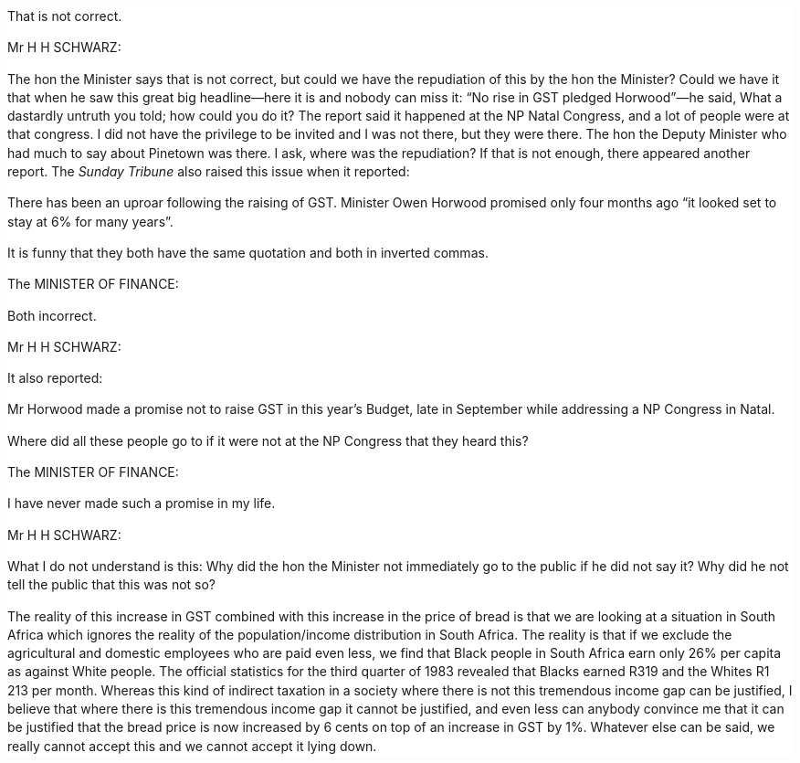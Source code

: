 <p>That is not correct.</p>

</speech>

<speech by="#schwarz">

<from>Mr <person refersTo="hansard_za">H H SCHWARZ</person>:</from>

<p>The hon the Minister says that is not correct, but could we have the repudiation of this by the hon the Minister? Could we have it that when he saw this great big headline&#x2014;here it is and nobody can miss it: &#x201C;No rise in GST pledged Horwood&#x201D;&#x2014;he said, What a dastardly untruth you told; how could you do it? The report said it happened at the NP Natal Congress, and a lot of people were at that congress. I did not have the privilege to be invited and I was not there, but they were there. The hon the Deputy Minister who had much to say about Pinetown was there. I ask, where was the repudiation? If that is not enough, there appeared another report. The <i>Sunday Tribune</i> also raised this issue when it reported:</p>

<block name="quote">There has been an uproar following the raising of GST. Minister Owen Horwood promised only four months ago &#x201C;it looked set to stay at 6% for many years&#x201D;.</block>

<p>It is funny that they both have the same quotation and both in inverted commas.</p>

</speech>

<speech by="#minister_of_finance">

<from>The <person refersTo="hansard_za">MINISTER OF FINANCE</person>:</from>

<p>Both incorrect.</p>

</speech>

<speech by="#schwarz">

<from>Mr <person refersTo="hansard_za">H H SCHWARZ</person>:</from>

<p>It also reported:</p>

<block name="quote">Mr Horwood made a promise not to raise GST in this year&#x2019;s Budget, late in September while addressing a NP Congress in Natal.</block>

<p>Where did all these people go to if it were not at the NP Congress that they heard this?</p>

</speech>

<speech by="#minister_of_finance">

<from><span class="col_1147-1148" refersTo="page_0604"/>The <person refersTo="hansard_za">MINISTER OF FINANCE</person>:</from>

<p>I have never made such a promise in my life.</p>

</speech>

<speech by="#schwarz">

<from>Mr <person refersTo="hansard_za">H H SCHWARZ</person>:</from>

<p>What I do not understand is this: Why did the hon the Minister not immediately go to the public if he did not say it? Why did he not tell the public that this was not so?</p>

<p>The reality of this increase in GST combined with this increase in the price of bread is that we are looking at a situation in South Africa which ignores the reality of the population/income distribution in South Africa. The reality is that if we exclude the agricultural and domestic employees who are paid even less, we find that Black people in South Africa earn only 26% per capita as against White people. The official statistics for the third quarter of 1983 revealed that Blacks earned R319 and the Whites R1 213 per month. Whereas this kind of indirect taxation in a society where there is not this tremendous income gap can be justified, I believe that where there is this tremendous income gap it cannot be justified, and even less can anybody convince me that it can be justified that the bread price is now increased by 6 cents on top of an increase in GST by 1%. Whatever else can be said, we really cannot accept this and we cannot accept it lying down.</p>
